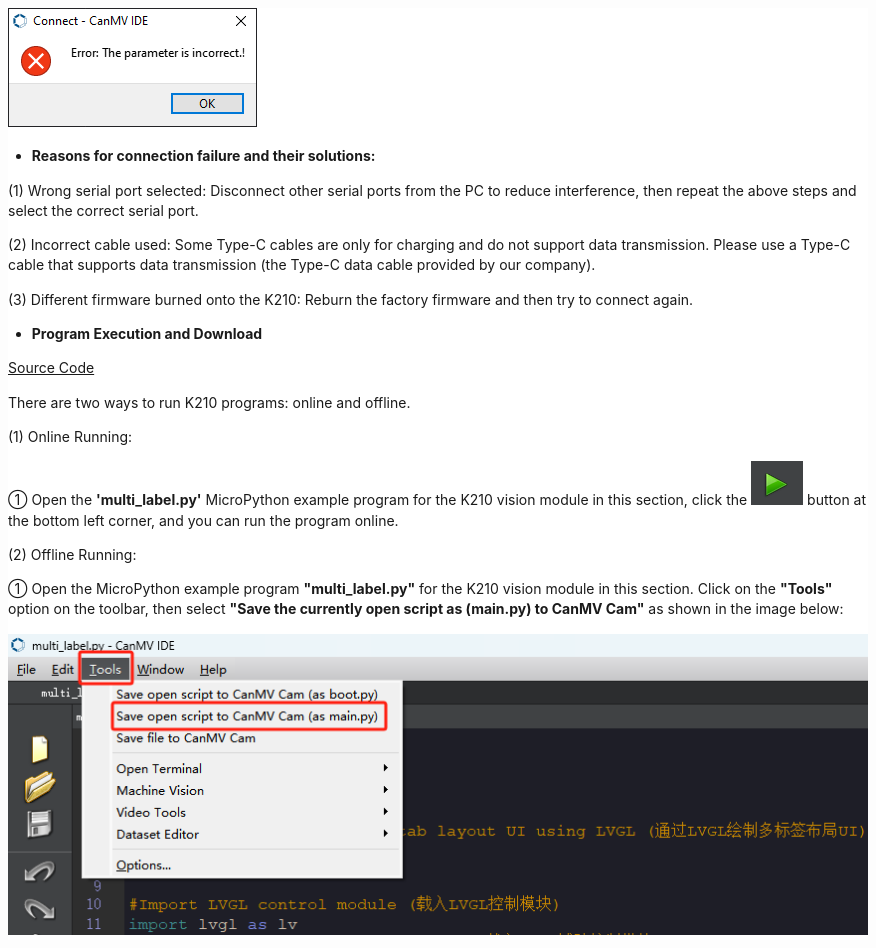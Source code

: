 <img src="../_static/media/chapter_5/section_7/image10.png" class="common_img" />

* **Reasons for connection failure and their solutions:**

(1) Wrong serial port selected: Disconnect other serial ports from the PC to reduce interference, then repeat the above steps and select the correct serial port.

(2) Incorrect cable used: Some Type-C cables are only for charging and do not support data transmission. Please use a Type-C cable that supports data transmission (the Type-C data cable provided by our company).

(3) Different firmware burned onto the K210: Reburn the factory firmware and then try to connect again.

* **Program Execution and Download**

[Source Code](../_static/source_code/GUI_Operation_Course.zip)

There are two ways to run K210 programs: online and offline.

(1) Online Running:

① Open the **'multi_label.py'** MicroPython example program for the K210 vision module in this section, click the <img src="../_static/media/chapter_5/section_7/image11.png" /> button at the bottom left corner, and you can run the program online.

(2) Offline Running:

① Open the MicroPython example program **"multi_label.py"** for the K210 vision module in this section. Click on the **"Tools"** option on the toolbar, then select **"Save the currently open script as (main.py) to CanMV Cam"** as shown in the image below:

<img src="../_static/media/chapter_5/section_7/image12.png" class="common_img" />
